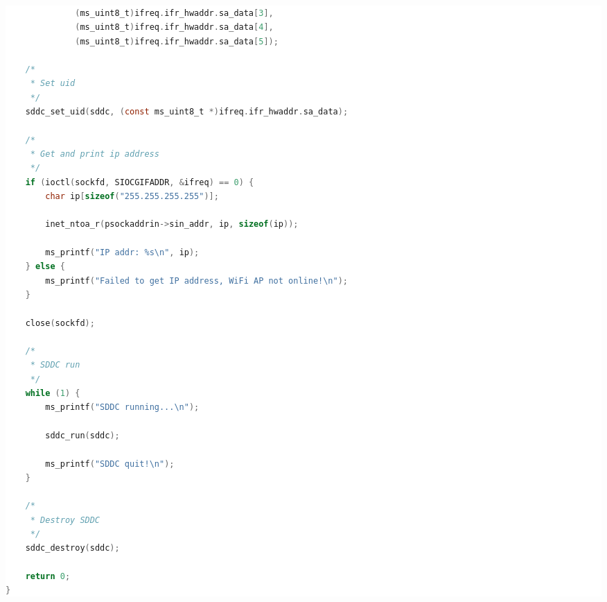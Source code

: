 ```c
              (ms_uint8_t)ifreq.ifr_hwaddr.sa_data[3],
              (ms_uint8_t)ifreq.ifr_hwaddr.sa_data[4],
              (ms_uint8_t)ifreq.ifr_hwaddr.sa_data[5]);

    /*
     * Set uid
     */
    sddc_set_uid(sddc, (const ms_uint8_t *)ifreq.ifr_hwaddr.sa_data);

    /*
     * Get and print ip address
     */
    if (ioctl(sockfd, SIOCGIFADDR, &ifreq) == 0) {
        char ip[sizeof("255.255.255.255")];

        inet_ntoa_r(psockaddrin->sin_addr, ip, sizeof(ip));

        ms_printf("IP addr: %s\n", ip);
    } else {
        ms_printf("Failed to get IP address, WiFi AP not online!\n");
    }

    close(sockfd);

    /*
     * SDDC run
     */
    while (1) {
        ms_printf("SDDC running...\n");

        sddc_run(sddc);

        ms_printf("SDDC quit!\n");
    }

    /*
     * Destroy SDDC
     */
    sddc_destroy(sddc);

    return 0;
}
```